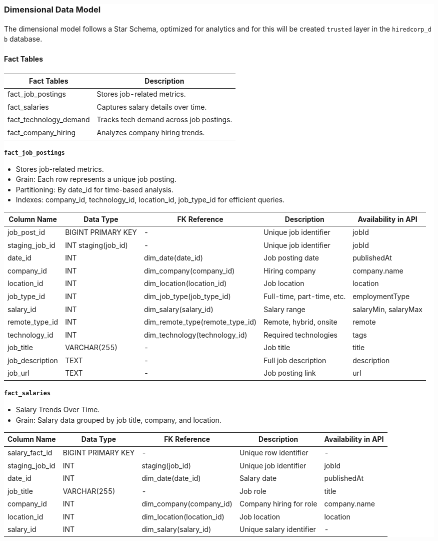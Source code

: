 ### Dimensional Data Model
The dimensional model follows a Star Schema, optimized for analytics and for this will be created `trusted` layer in the `hiredcorp_db` database.

#### Fact Tables
| Fact Tables |	Description |
| ------------| ----------- |
| fact_job_postings | Stores job-related metrics. |
| fact_salaries | Captures salary details over time. |
| fact_technology_demand | Tracks tech demand across job postings. |
| fact_company_hiring | Analyzes company hiring trends. |

**`fact_job_postings`**
* Stores job-related metrics.
* Grain: Each row represents a unique job posting.
* Partitioning: By date_id for time-based analysis.
* Indexes: company_id, technology_id, location_id, job_type_id for efficient queries.

| Column Name | Data Type | FK Reference | Description | Availability in API |
| ----------- | --------- | ------------ | ----------- | ------------------- |
| job_post_id | BIGINT PRIMARY KEY | - | Unique job identifier | jobId |
| staging_job_id | INT staging(job_id) |	- | Unique job identifier | jobId |
| date_id | INT | dim_date(date_id) | Job posting date | publishedAt |
| company_id | INT | dim_company(company_id) | Hiring company| company.name |
| location_id | INT |	dim_location(location_id) | Job location| location |
| job_type_id | INT |	dim_job_type(job_type_id) | Full-time, part-time, etc. | employmentType |
| salary_id | INT |	dim_salary(salary_id) | Salary range | salaryMin, salaryMax |
| remote_type_id | INT | dim_remote_type(remote_type_id) | Remote, hybrid, onsite | remote |
| technology_id | INT |	dim_technology(technology_id) | Required technologies | tags |
| job_title | VARCHAR(255) | - |	Job title | title |
| job_description | TEXT | - |	Full job description | description |
| job_url | TEXT | - | Job posting link | url |

**`fact_salaries`**
* Salary Trends Over Time.
* Grain: Salary data grouped by job title, company, and location.

| Column Name | Data Type | FK Reference | Description | Availability in API |
| ----------- | --------- | ------------ | ----------- | ------------------- |
| salary_fact_id	| BIGINT PRIMARY KEY	| -	| Unique row identifier	| - |
| staging_job_id | INT | staging(job_id) | Unique job identifier | jobId |
| date_id	| INT	| dim_date(date_id)	| Salary date | publishedAt |
| job_title	| VARCHAR(255)	| -	| Job role | title |
| company_id	| INT	| dim_company(company_id)	| Company hiring for role | company.name |
| location_id	| INT	| dim_location(location_id)	| Job location| location |
| salary_id	| INT	| dim_salary(salary_id)	| Unique salary identifier | - |
